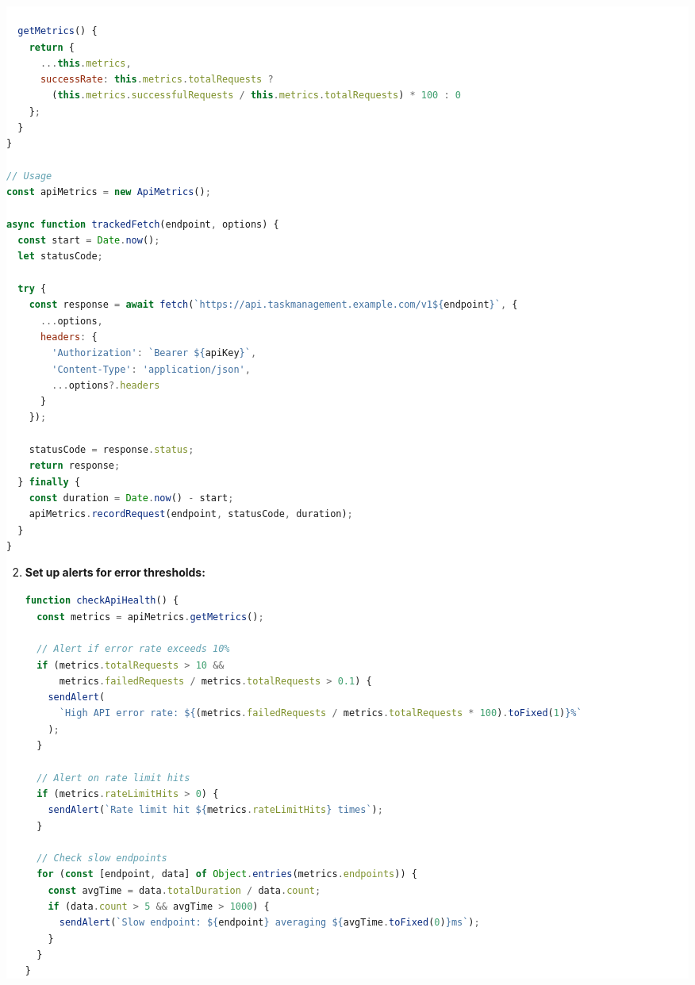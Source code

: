    ```javascript
     
     getMetrics() {
       return {
         ...this.metrics,
         successRate: this.metrics.totalRequests ? 
           (this.metrics.successfulRequests / this.metrics.totalRequests) * 100 : 0
       };
     }
   }
   
   // Usage
   const apiMetrics = new ApiMetrics();
   
   async function trackedFetch(endpoint, options) {
     const start = Date.now();
     let statusCode;
     
     try {
       const response = await fetch(`https://api.taskmanagement.example.com/v1${endpoint}`, {
         ...options,
         headers: {
           'Authorization': `Bearer ${apiKey}`,
           'Content-Type': 'application/json',
           ...options?.headers
         }
       });
       
       statusCode = response.status;
       return response;
     } finally {
       const duration = Date.now() - start;
       apiMetrics.recordRequest(endpoint, statusCode, duration);
     }
   }
   ```

2. **Set up alerts for error thresholds:**
   ```javascript
   function checkApiHealth() {
     const metrics = apiMetrics.getMetrics();
     
     // Alert if error rate exceeds 10%
     if (metrics.totalRequests > 10 && 
         metrics.failedRequests / metrics.totalRequests > 0.1) {
       sendAlert(
         `High API error rate: ${(metrics.failedRequests / metrics.totalRequests * 100).toFixed(1)}%`
       );
     }
     
     // Alert on rate limit hits
     if (metrics.rateLimitHits > 0) {
       sendAlert(`Rate limit hit ${metrics.rateLimitHits} times`);
     }
     
     // Check slow endpoints
     for (const [endpoint, data] of Object.entries(metrics.endpoints)) {
       const avgTime = data.totalDuration / data.count;
       if (data.count > 5 && avgTime > 1000) {
         sendAlert(`Slow endpoint: ${endpoint} averaging ${avgTime.toFixed(0)}ms`);
       }
     }
   }
   ```